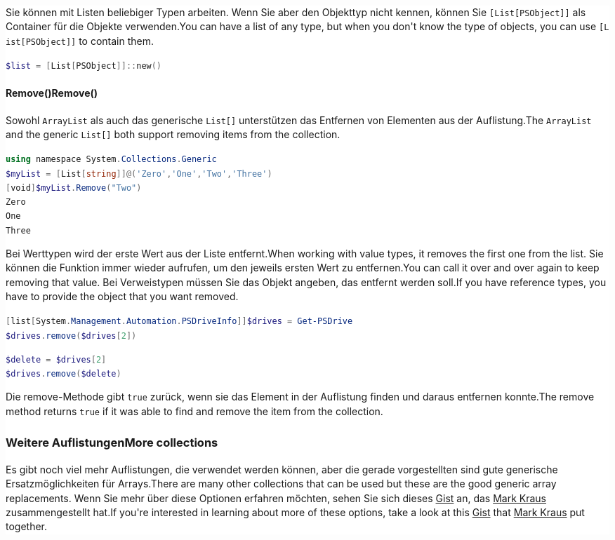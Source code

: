 <span data-ttu-id="e7aee-382">Sie können mit Listen beliebiger Typen arbeiten. Wenn Sie aber den Objekttyp nicht kennen, können Sie `[List[PSObject]]` als Container für die Objekte verwenden.</span><span class="sxs-lookup"><span data-stu-id="e7aee-382">You can have a list of any type, but when you don't know the type of objects, you can use `[List[PSObject]]` to contain them.</span></span>

```powershell
$list = [List[PSObject]]::new()
```

#### <a name="remove"></a><span data-ttu-id="e7aee-383">Remove()</span><span class="sxs-lookup"><span data-stu-id="e7aee-383">Remove()</span></span>

<span data-ttu-id="e7aee-384">Sowohl `ArrayList` als auch das generische `List[]` unterstützen das Entfernen von Elementen aus der Auflistung.</span><span class="sxs-lookup"><span data-stu-id="e7aee-384">The `ArrayList` and the generic `List[]` both support removing items from the collection.</span></span>

```powershell
using namespace System.Collections.Generic
$myList = [List[string]]@('Zero','One','Two','Three')
[void]$myList.Remove("Two")
Zero
One
Three
```

<span data-ttu-id="e7aee-385">Bei Werttypen wird der erste Wert aus der Liste entfernt.</span><span class="sxs-lookup"><span data-stu-id="e7aee-385">When working with value types, it removes the first one from the list.</span></span> <span data-ttu-id="e7aee-386">Sie können die Funktion immer wieder aufrufen, um den jeweils ersten Wert zu entfernen.</span><span class="sxs-lookup"><span data-stu-id="e7aee-386">You can call it over and over again to keep removing that value.</span></span> <span data-ttu-id="e7aee-387">Bei Verweistypen müssen Sie das Objekt angeben, das entfernt werden soll.</span><span class="sxs-lookup"><span data-stu-id="e7aee-387">If you have reference types, you have to provide the object that you want removed.</span></span>

```powershell
[list[System.Management.Automation.PSDriveInfo]]$drives = Get-PSDrive
$drives.remove($drives[2])
```

```powershell
$delete = $drives[2]
$drives.remove($delete)
```

<span data-ttu-id="e7aee-388">Die remove-Methode gibt `true` zurück, wenn sie das Element in der Auflistung finden und daraus entfernen konnte.</span><span class="sxs-lookup"><span data-stu-id="e7aee-388">The remove method returns `true` if it was able to find and remove the item from the collection.</span></span>

### <a name="more-collections"></a><span data-ttu-id="e7aee-389">Weitere Auflistungen</span><span class="sxs-lookup"><span data-stu-id="e7aee-389">More collections</span></span>

<span data-ttu-id="e7aee-390">Es gibt noch viel mehr Auflistungen, die verwendet werden können, aber die gerade vorgestellten sind gute generische Ersatzmöglichkeiten für Arrays.</span><span class="sxs-lookup"><span data-stu-id="e7aee-390">There are many other collections that can be used but these are the good generic array replacements.</span></span>
<span data-ttu-id="e7aee-391">Wenn Sie mehr über diese Optionen erfahren möchten, sehen Sie sich dieses [Gist](https://gist.github.com/kevinblumenfeld/4a698dbc90272a336ed9367b11d91f1c) an, das [Mark Kraus](https://get-powershellblog.blogspot.com/2016/11/about-mark-kraus.html) zusammengestellt hat.</span><span class="sxs-lookup"><span data-stu-id="e7aee-391">If you're interested in learning about more of these options, take a look at this [Gist](https://gist.github.com/kevinblumenfeld/4a698dbc90272a336ed9367b11d91f1c) that [Mark Kraus](https://get-powershellblog.blogspot.com/2016/11/about-mark-kraus.html) put together.</span></span>
